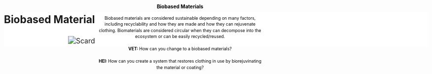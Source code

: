 ## Biobased Material


<div class="image-container">
  <img src="https://troykyo.github.io/dssloopholes.github.io/assets/Scard.png" alt="Scard" style="width: 75%;" class="responsive-image">
	
  <div class="overlay-text">
    <h3> Biobased Materials </h3>
 Biobased materials are considered sustainable depending on many factors, including recyclability and how they are made and how they can rejuvenate clothing. Biomaterials are considered circular when they can decompose into the ecosystem or can be easily recycled/reused.    <br><br><strong> VET: </strong>
How can you change to a biobased materials?
    <br><br><strong> HEI: </strong>
How can you create a system that restores clothing in use by biorejuvinating the material or coating? 
  </div>
</div>

<style>
  .image-container {
    position: relative;
    width: 100%;
    max-width: 600px;
    margin: auto;
  }

  .responsive-image {
    width: 100%;
    height: auto;
  }

  .overlay-text {
    position: absolute;
    top: 47%;
    left: 43.5%;
    transform: translate(-60%, -60%);
    color: black;
    background-color: rgba(0, 0, 0, 0);
    padding: 0px;
    font-size: 0.9vw; /* Use viewport width units for relative sizing */
    text-align: center; /* Center align the text */
  }

  /* Responsive adjustments */
  @media (max-width: 600px) {
    .overlay-text {
      font-size: 1.7vw;
      position: center;
	padding: 5px;
	     h3 {
    font-size: 4vw; /* Adjust font size for smaller screens */
  }
}
    h6 {
    font-size: 1.7vw; /* Adjust font size for smaller screens */
  }
}
    }
